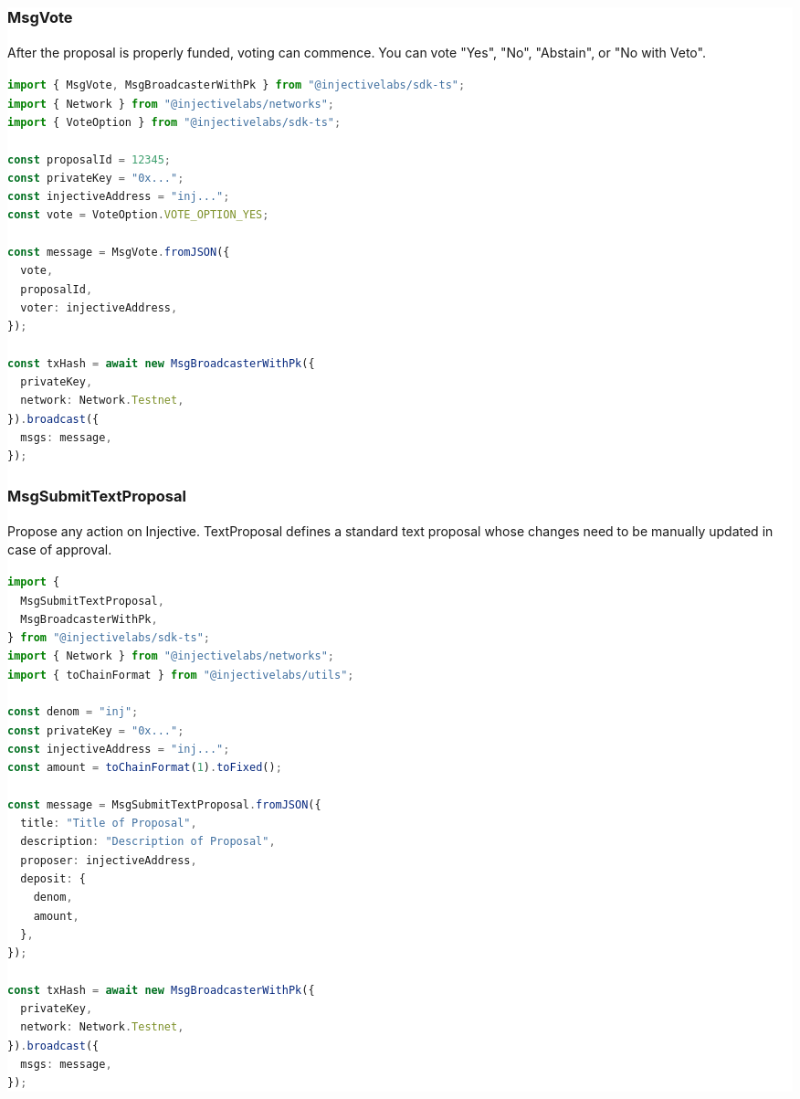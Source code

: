 ### MsgVote

After the proposal is properly funded, voting can commence. You can vote "Yes", "No", "Abstain", or "No with Veto".

```ts
import { MsgVote, MsgBroadcasterWithPk } from "@injectivelabs/sdk-ts";
import { Network } from "@injectivelabs/networks";
import { VoteOption } from "@injectivelabs/sdk-ts";

const proposalId = 12345;
const privateKey = "0x...";
const injectiveAddress = "inj...";
const vote = VoteOption.VOTE_OPTION_YES;

const message = MsgVote.fromJSON({
  vote,
  proposalId,
  voter: injectiveAddress,
});

const txHash = await new MsgBroadcasterWithPk({
  privateKey,
  network: Network.Testnet,
}).broadcast({
  msgs: message,
});
```

### MsgSubmitTextProposal

Propose any action on Injective. TextProposal defines a standard text proposal whose changes need to be manually updated in case of approval.

```ts
import {
  MsgSubmitTextProposal,
  MsgBroadcasterWithPk,
} from "@injectivelabs/sdk-ts";
import { Network } from "@injectivelabs/networks";
import { toChainFormat } from "@injectivelabs/utils";

const denom = "inj";
const privateKey = "0x...";
const injectiveAddress = "inj...";
const amount = toChainFormat(1).toFixed();

const message = MsgSubmitTextProposal.fromJSON({
  title: "Title of Proposal",
  description: "Description of Proposal",
  proposer: injectiveAddress,
  deposit: {
    denom,
    amount,
  },
});

const txHash = await new MsgBroadcasterWithPk({
  privateKey,
  network: Network.Testnet,
}).broadcast({
  msgs: message,
});
```

